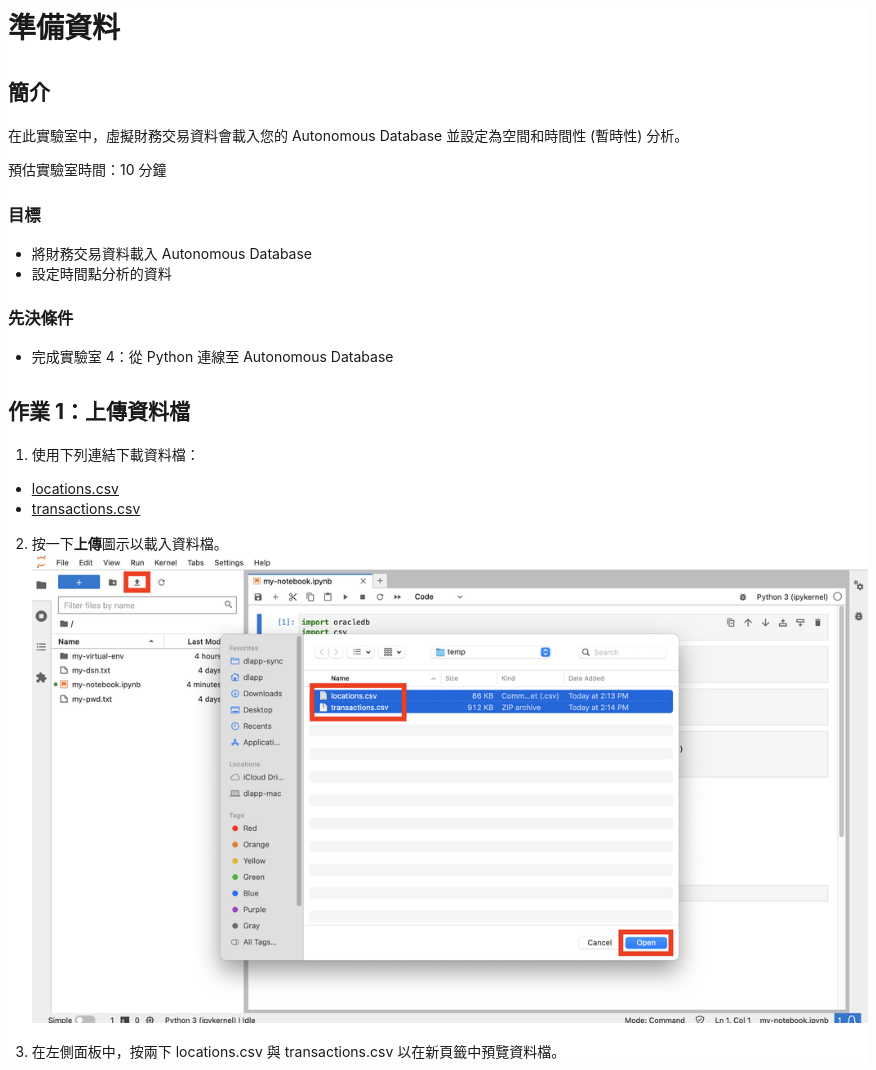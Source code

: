 # 準備資料

## 簡介

在此實驗室中，虛擬財務交易資料會載入您的 Autonomous Database 並設定為空間和時間性 (暫時性) 分析。

預估實驗室時間：10 分鐘

### 目標

*   將財務交易資料載入 Autonomous Database
*   設定時間點分析的資料

### 先決條件

*   完成實驗室 4：從 Python 連線至 Autonomous Database

## 作業 1：上傳資料檔

1.  使用下列連結下載資料檔：

*   [locations.csv](./data/locations.csv)
*   [transactions.csv](./data/transactions.csv)

2.  按一下**上傳**圖示以載入資料檔。 ![上傳資料](images/prepare-data-01.png)
    
3.  在左側面板中，按兩下 locations.csv 與 transactions.csv 以在新頁籤中預覽資料檔。
    